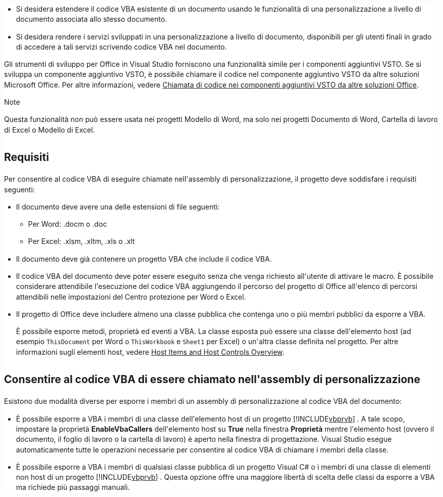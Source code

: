 -   Si desidera estendere il codice VBA esistente di un documento usando le funzionalità di una personalizzazione a livello di documento associata allo stesso documento.  
  
-   Si desidera rendere i servizi sviluppati in una personalizzazione a livello di documento, disponibili per gli utenti finali in grado di accedere a tali servizi scrivendo codice VBA nel documento.  
  
 Gli strumenti di sviluppo per Office in Visual Studio forniscono una funzionalità simile per i componenti aggiuntivi VSTO. Se si sviluppa un componente aggiuntivo VSTO, è possibile chiamare il codice nel componente aggiuntivo VSTO da altre soluzioni Microsoft Office. Per altre informazioni, vedere [Chiamata di codice nei componenti aggiuntivi VSTO da altre soluzioni Office](../vsto/calling-code-in-vsto-add-ins-from-other-office-solutions.md).  
  
> [!NOTE]  
>  Questa funzionalità non può essere usata nei progetti Modello di Word, ma solo nei progetti Documento di Word, Cartella di lavoro di Excel o Modello di Excel.  
  
## <a name="requirements"></a>Requisiti  
 Per consentire al codice VBA di eseguire chiamate nell'assembly di personalizzazione, il progetto deve soddisfare i requisiti seguenti:  
  
-   Il documento deve avere una delle estensioni di file seguenti:  
  
    -   Per Word: .docm o .doc  
  
    -   Per Excel: .xlsm, .xltm, .xls o .xlt  
  
-   Il documento deve già contenere un progetto VBA che include il codice VBA.  
  
-   Il codice VBA del documento deve poter essere eseguito senza che venga richiesto all'utente di attivare le macro. È possibile considerare attendibile l'esecuzione del codice VBA aggiungendo il percorso del progetto di Office all'elenco di percorsi attendibili nelle impostazioni del Centro protezione per Word o Excel.  
  
-   Il progetto di Office deve includere almeno una classe pubblica che contenga uno o più membri pubblici da esporre a VBA.  
  
     È possibile esporre metodi, proprietà ed eventi a VBA. La classe esposta può essere una classe dell'elemento host (ad esempio `ThisDocument` per Word o `ThisWorkbook` e `Sheet1` per Excel) o un'altra classe definita nel progetto. Per altre informazioni sugli elementi host, vedere [Host Items and Host Controls Overview](../vsto/host-items-and-host-controls-overview.md).  
  
## <a name="enabling-vba-code-to-call-into-the-customization-assembly"></a>Consentire al codice VBA di essere chiamato nell'assembly di personalizzazione  
 Esistono due modalità diverse per esporre i membri di un assembly di personalizzazione al codice VBA del documento:  
  
-   È possibile esporre a VBA i membri di una classe dell'elemento host di un progetto [!INCLUDE[vbprvb](../sharepoint/includes/vbprvb-md.md)] . A tale scopo, impostare la proprietà **EnableVbaCallers** dell'elemento host su **True** nella finestra **Proprietà** mentre l'elemento host (ovvero il documento, il foglio di lavoro o la cartella di lavoro) è aperto nella finestra di progettazione. Visual Studio esegue automaticamente tutte le operazioni necessarie per consentire al codice VBA di chiamare i membri della classe.  
  
-   È possibile esporre a VBA i membri di qualsiasi classe pubblica di un progetto Visual C# o i membri di una classe di elementi non host di un progetto [!INCLUDE[vbprvb](../sharepoint/includes/vbprvb-md.md)] . Questa opzione offre una maggiore libertà di scelta delle classi da esporre a VBA ma richiede più passaggi manuali.  
  